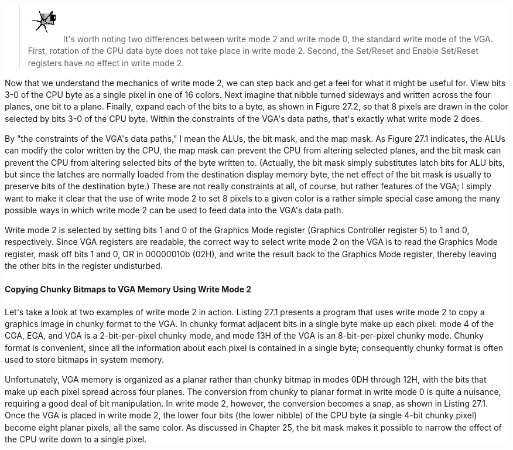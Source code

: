 > ![](images/i.jpg)
> It's worth noting two differences between write mode 2 and write mode 0,
> the standard write mode of the VGA. First, rotation of the CPU data byte
> does not take place in write mode 2. Second, the Set/Reset and Enable
> Set/Reset registers have no effect in write mode 2.

Now that we understand the mechanics of write mode 2, we can step back
and get a feel for what it might be useful for. View bits 3-0 of the CPU
byte as a single pixel in one of 16 colors. Next imagine that nibble
turned sideways and written across the four planes, one bit to a plane.
Finally, expand each of the bits to a byte, as shown in Figure 27.2, so
that 8 pixels are drawn in the color selected by bits 3-0 of the CPU
byte. Within the constraints of the VGA's data paths, that's exactly
what write mode 2 does.

By "the constraints of the VGA's data paths," I mean the ALUs, the bit
mask, and the map mask. As Figure 27.1 indicates, the ALUs can modify
the color written by the CPU, the map mask can prevent the CPU from
altering selected planes, and the bit mask can prevent the CPU from
altering selected bits of the byte written to. (Actually, the bit mask
simply substitutes latch bits for ALU bits, but since the latches are
normally loaded from the destination display memory byte, the net effect
of the bit mask is usually to preserve bits of the destination byte.)
These are not really constraints at all, of course, but rather features
of the VGA; I simply want to make it clear that the use of write mode 2
to set 8 pixels to a given color is a rather simple special case among
the many possible ways in which write mode 2 can be used to feed data
into the VGA's data path.

Write mode 2 is selected by setting bits 1 and 0 of the Graphics Mode
register (Graphics Controller register 5) to 1 and 0, respectively.
Since VGA registers are readable, the correct way to select write mode 2
on the VGA is to read the Graphics Mode register, mask off bits 1 and 0,
OR in 00000010b (02H), and write the result back to the Graphics Mode
register, thereby leaving the other bits in the register undisturbed.

#### Copying Chunky Bitmaps to VGA Memory Using Write Mode 2

Let's take a look at two examples of write mode 2 in action. Listing
27.1 presents a program that uses write mode 2 to copy a graphics image
in chunky format to the VGA. In chunky format adjacent bits in a single
byte make up each pixel: mode 4 of the CGA, EGA, and VGA is a
2-bit-per-pixel chunky mode, and mode 13H of the VGA is an
8-bit-per-pixel chunky mode. Chunky format is convenient, since all the
information about each pixel is contained in a single byte; consequently
chunky format is often used to store bitmaps in system memory.

Unfortunately, VGA memory is organized as a planar rather than chunky
bitmap in modes 0DH through 12H, with the bits that make up each pixel
spread across four planes. The conversion from chunky to planar format
in write mode 0 is quite a nuisance, requiring a good deal of bit
manipulation. In write mode 2, however, the conversion becomes a snap,
as shown in Listing 27.1. Once the VGA is placed in write mode 2, the
lower four bits (the lower nibble) of the CPU byte (a single 4-bit
chunky pixel) become eight planar pixels, all the same color. As
discussed in Chapter 25, the bit mask makes it possible to narrow the
effect of the CPU write down to a single pixel.
